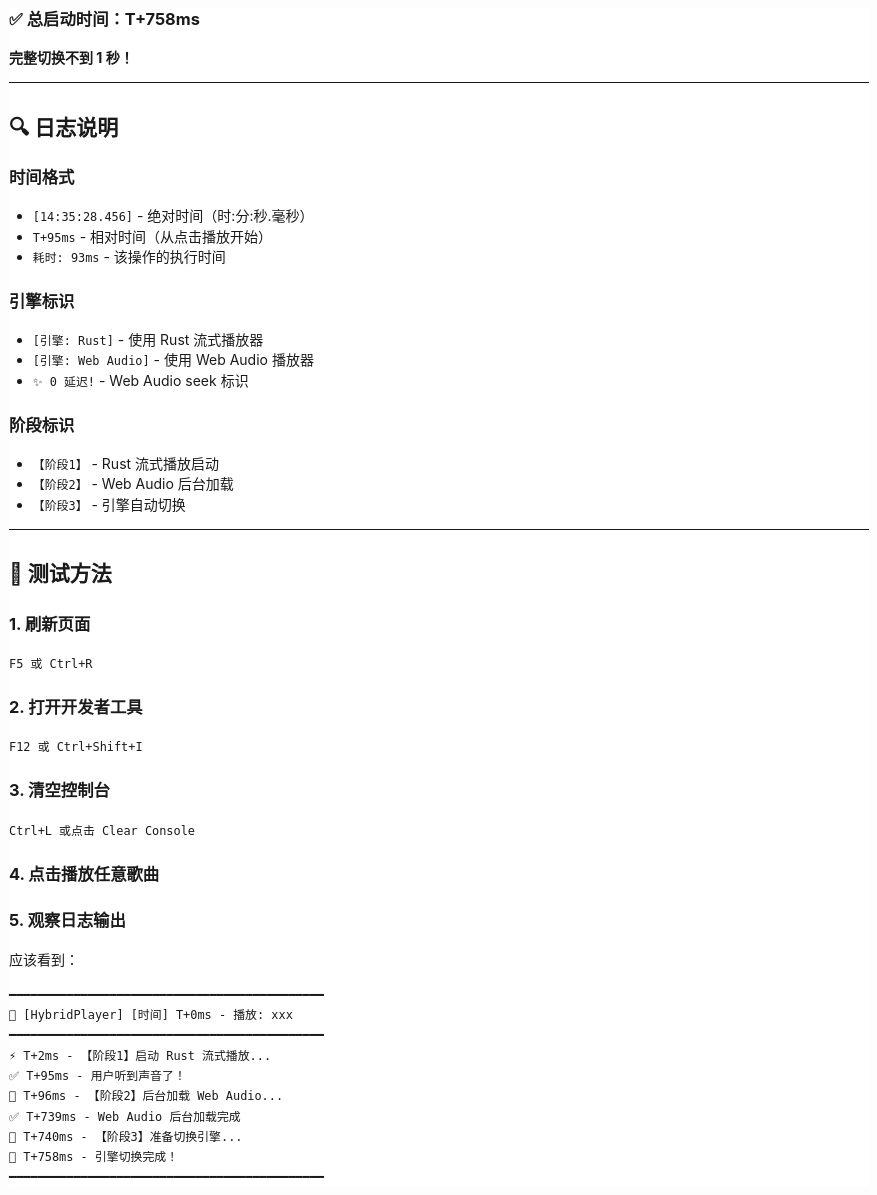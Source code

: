 ### ✅ 总启动时间：T+758ms
**完整切换不到 1 秒！**

---

## 🔍 日志说明

### 时间格式

- `[14:35:28.456]` - 绝对时间（时:分:秒.毫秒）
- `T+95ms` - 相对时间（从点击播放开始）
- `耗时: 93ms` - 该操作的执行时间

### 引擎标识

- `[引擎: Rust]` - 使用 Rust 流式播放器
- `[引擎: Web Audio]` - 使用 Web Audio 播放器
- `✨ 0 延迟!` - Web Audio seek 标识

### 阶段标识

- `【阶段1】` - Rust 流式播放启动
- `【阶段2】` - Web Audio 后台加载
- `【阶段3】` - 引擎自动切换

---

## 🚀 测试方法

### 1. 刷新页面
```
F5 或 Ctrl+R
```

### 2. 打开开发者工具
```
F12 或 Ctrl+Shift+I
```

### 3. 清空控制台
```
Ctrl+L 或点击 Clear Console
```

### 4. 点击播放任意歌曲

### 5. 观察日志输出

应该看到：
```
━━━━━━━━━━━━━━━━━━━━━━━━━━━━━━━━━━━━━━━━━━━━
🎵 [HybridPlayer] [时间] T+0ms - 播放: xxx
━━━━━━━━━━━━━━━━━━━━━━━━━━━━━━━━━━━━━━━━━━━━
⚡ T+2ms - 【阶段1】启动 Rust 流式播放...
✅ T+95ms - 用户听到声音了！
💾 T+96ms - 【阶段2】后台加载 Web Audio...
✅ T+739ms - Web Audio 后台加载完成
🔄 T+740ms - 【阶段3】准备切换引擎...
🎉 T+758ms - 引擎切换完成！
━━━━━━━━━━━━━━━━━━━━━━━━━━━━━━━━━━━━━━━━━━━━
```
